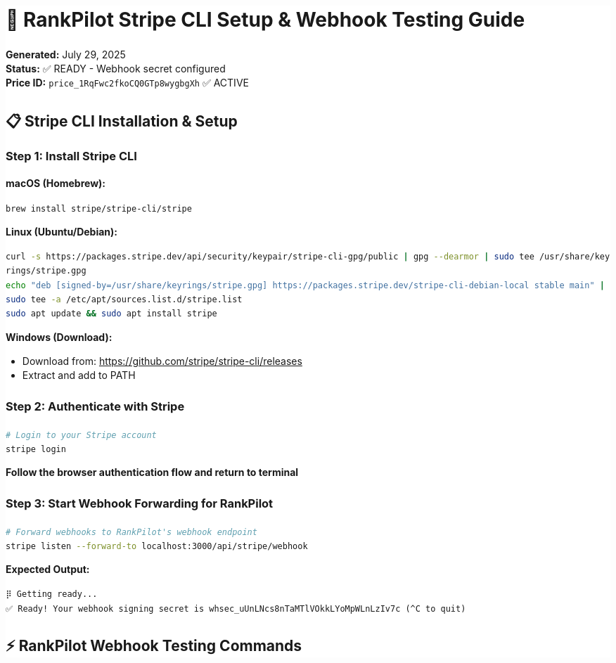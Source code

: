 # 🚀 RankPilot Stripe CLI Setup & Webhook Testing Guide

**Generated:** July 29, 2025  
**Status:** ✅ READY - Webhook secret configured  
**Price ID:** `price_1RqFwc2fkoCQ0GTp8wygbgXh` ✅ ACTIVE

## 📋 **Stripe CLI Installation & Setup**

### **Step 1: Install Stripe CLI**

**macOS (Homebrew):**

```bash
brew install stripe/stripe-cli/stripe
```

**Linux (Ubuntu/Debian):**

```bash
curl -s https://packages.stripe.dev/api/security/keypair/stripe-cli-gpg/public | gpg --dearmor | sudo tee /usr/share/keyrings/stripe.gpg
echo "deb [signed-by=/usr/share/keyrings/stripe.gpg] https://packages.stripe.dev/stripe-cli-debian-local stable main" | sudo tee -a /etc/apt/sources.list.d/stripe.list
sudo apt update && sudo apt install stripe
```

**Windows (Download):**

- Download from: https://github.com/stripe/stripe-cli/releases
- Extract and add to PATH

### **Step 2: Authenticate with Stripe**

```bash
# Login to your Stripe account
stripe login
```

**Follow the browser authentication flow and return to terminal**

### **Step 3: Start Webhook Forwarding for RankPilot**

```bash
# Forward webhooks to RankPilot's webhook endpoint
stripe listen --forward-to localhost:3000/api/stripe/webhook
```

**Expected Output:**

```
⡿ Getting ready...
✅ Ready! Your webhook signing secret is whsec_uUnLNcs8nTaMTlVOkkLYoMpWLnLzIv7c (^C to quit)
```

## ⚡ **RankPilot Webhook Testing Commands**
